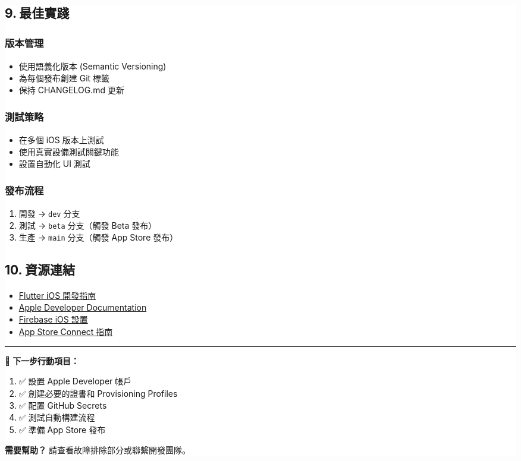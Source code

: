 ## 9. 最佳實踐

### 版本管理

- 使用語義化版本 (Semantic Versioning)
- 為每個發布創建 Git 標籤
- 保持 CHANGELOG.md 更新

### 測試策略

- 在多個 iOS 版本上測試
- 使用真實設備測試關鍵功能
- 設置自動化 UI 測試

### 發布流程

1. 開發 → `dev` 分支
2. 測試 → `beta` 分支（觸發 Beta 發布）
3. 生產 → `main` 分支（觸發 App Store 發布）

## 10. 資源連結

- [Flutter iOS 開發指南](https://docs.flutter.dev/development/platform-integration/ios)
- [Apple Developer Documentation](https://developer.apple.com/documentation/)
- [Firebase iOS 設置](https://firebase.google.com/docs/ios/setup)
- [App Store Connect 指南](https://developer.apple.com/app-store-connect/)

---

🎯 **下一步行動項目：**

1. ✅ 設置 Apple Developer 帳戶
2. ✅ 創建必要的證書和 Provisioning Profiles
3. ✅ 配置 GitHub Secrets
4. ✅ 測試自動構建流程
5. ✅ 準備 App Store 發布

**需要幫助？** 請查看故障排除部分或聯繫開發團隊。 